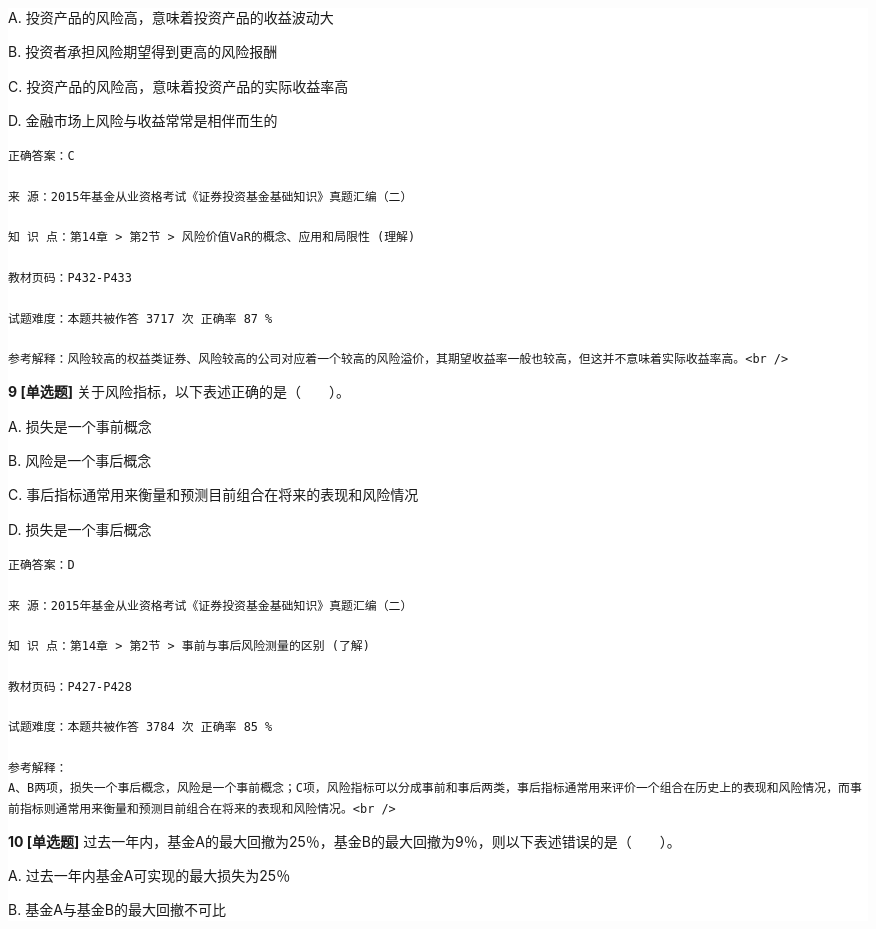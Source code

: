 A. 投资产品的风险高，意味着投资产品的收益波动大

B. 投资者承担风险期望得到更高的风险报酬

C. 投资产品的风险高，意味着投资产品的实际收益率高

D. 金融市场上风险与收益常常是相伴而生的

```
正确答案：C

来 源：2015年基金从业资格考试《证券投资基金基础知识》真题汇编（二）

知 识 点：第14章 > 第2节 > 风险价值VaR的概念、应用和局限性 (理解)

教材页码：P432-P433

试题难度：本题共被作答 3717 次 正确率 87 %

参考解释：风险较高的权益类证券、风险较高的公司对应着一个较高的风险溢价，其期望收益率一般也较高，但这并不意味着实际收益率高。<br />

```


**9 [单选题]** 
关于风险指标，以下表述正确的是（　　）。

A. 损失是一个事前概念

B. 风险是一个事后概念

C. 事后指标通常用来衡量和预测目前组合在将来的表现和风险情况

D. 损失是一个事后概念

```
正确答案：D

来 源：2015年基金从业资格考试《证券投资基金基础知识》真题汇编（二）

知 识 点：第14章 > 第2节 > 事前与事后风险测量的区别 (了解)

教材页码：P427-P428

试题难度：本题共被作答 3784 次 正确率 85 %

参考解释：
A、B两项，损失一个事后概念，风险是一个事前概念；C项，风险指标可以分成事前和事后两类，事后指标通常用来评价一个组合在历史上的表现和风险情况，而事前指标则通常用来衡量和预测目前组合在将来的表现和风险情况。<br />

```


**10 [单选题]** 
过去一年内，基金A的最大回撤为25％，基金B的最大回撤为9％，则以下表述错误的是（　　）。

A. 过去一年内基金A可实现的最大损失为25％

B. 基金A与基金B的最大回撤不可比
